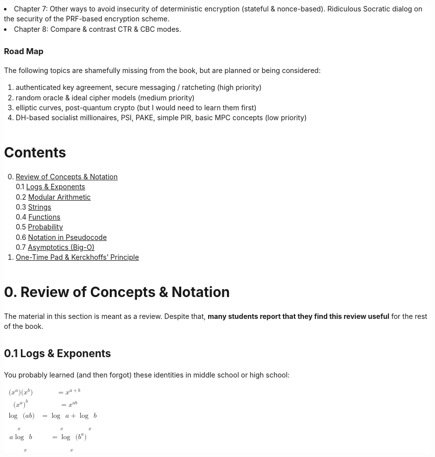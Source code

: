 <li>Chapter 7: Other ways to avoid insecurity of deterministic encryption (stateful &amp; nonce-based). Ridiculous Socratic dialog on the security of the PRF-based encryption scheme.</li>
<li>Chapter 8: Compare &amp; contrast CTR &amp; CBC modes.</li>
</ul>
<h3 id="road-map">Road Map</h3>
<p>The following topics are shamefully missing from the book, but are planned or being considered:</p>
<ol>
<li>authenticated key agreement, secure messaging / ratcheting (high priority)</li>
<li>random oracle &amp; ideal cipher models (medium priority)</li>
<li>elliptic curves, post-quantum crypto (but I would need to learn them first)</li>
<li>DH-based socialist millionaires, PSI, PAKE, simple PIR, basic MPC concepts (low priority)</li>
</ol>
<h1 id="contents">Contents</h1>
<ol start="0">
<li><a href="#chapter0">Review of Concepts &amp; Notation</a><br>
0.1 <a href="#ch0section1">Logs &amp; Exponents</a><br>
0.2 <a href="#ch0section2">Modular Arithmetic</a><br>
0.3 <a href="#ch0section3">Strings</a>  	<br>
0.4 <a href="#ch0section4">Functions</a>  	<br>
0.5 <a href="#ch0section5">Probability</a><br>
0.6 <a href="#ch0section6">Notation in Pseudocode</a><br>
0.7 <a href="#ch0section7">Asymptotics (Big-O)</a></li>
<li><a href="#chapter1">One-Time Pad &amp; Kerckhoffs’ Principle</a></li>
</ol>
<h1 id="review-of-concepts--notation--a-namechapter0a">0.	Review of Concepts &amp; Notation  <a></a></h1>
<p>The material in this section is meant as a review. Despite that, <strong>many students report that they find this review useful</strong> for the rest of the book.</p>
<h2 id="logs--exponents-a-namech0section1a">0.1	Logs &amp; Exponents <a></a></h2>
<p>You probably learned (and then forgot) these identities in middle school or high school:</p>
<p><span class="katex--display"><span class="katex-display"><span class="katex"><span class="katex-mathml"><math><semantics><mtable rowspacing="0.24999999999999992em" columnalign="right left" columnspacing="0em"><mtr><mtd><mstyle scriptlevel="0" displaystyle="true"><mrow><mo stretchy="false">(</mo><msup><mi>x</mi><mi>a</mi></msup><mo stretchy="false">)</mo><mo stretchy="false">(</mo><msup><mi>x</mi><mi>b</mi></msup><mo stretchy="false">)</mo></mrow></mstyle></mtd><mtd><mstyle scriptlevel="0" displaystyle="true"><mrow><mrow></mrow><mo>=</mo><msup><mi>x</mi><mrow><mi>a</mi><mo>+</mo><mi>b</mi></mrow></msup></mrow></mstyle></mtd></mtr><mtr><mtd><mstyle scriptlevel="0" displaystyle="true"><mrow><mo stretchy="false">(</mo><msup><mi>x</mi><mi>a</mi></msup><msup><mo stretchy="false">)</mo><mi>b</mi></msup></mrow></mstyle></mtd><mtd><mstyle scriptlevel="0" displaystyle="true"><mrow><mrow></mrow><mo>=</mo><msup><mi>x</mi><mrow><mi>a</mi><mi>b</mi></mrow></msup></mrow></mstyle></mtd></mtr><mtr><mtd><mstyle scriptlevel="0" displaystyle="true"><mrow><msub><mo><mi>log</mi><mo>⁡</mo></mo><mi>x</mi></msub><mo stretchy="false">(</mo><mi>a</mi><mi>b</mi><mo stretchy="false">)</mo></mrow></mstyle></mtd><mtd><mstyle scriptlevel="0" displaystyle="true"><mrow><mrow></mrow><mo>=</mo><msub><mo><mi>log</mi><mo>⁡</mo></mo><mi>x</mi></msub><mi>a</mi><mo>+</mo><msub><mo><mi>log</mi><mo>⁡</mo></mo><mi>x</mi></msub><mi>b</mi></mrow></mstyle></mtd></mtr><mtr><mtd><mstyle scriptlevel="0" displaystyle="true"><mrow><mi>a</mi><msub><mo><mi>log</mi><mo>⁡</mo></mo><mi>x</mi></msub><mi>b</mi></mrow></mstyle></mtd><mtd><mstyle scriptlevel="0" displaystyle="true"><mrow><mrow></mrow><mo>=</mo><msub><mo><mi>log</mi><mo>⁡</mo></mo><mi>x</mi></msub><mo stretchy="false">(</mo><msup><mi>b</mi><mi>a</mi></msup><mo stretchy="false">)</mo></mrow></mstyle></mtd></mtr></mtable><annotation encoding="application/x-tex">
\begin{aligned}
(x^{a})(x^{b}) &amp;=x^{a+b} \\
(x^{a})^{b} &amp;=x^{a b} \\
\log _{x}(a b) &amp;=\log _{x} a+\log _{x} b \\
a \log _{x} b &amp;=\log _{x}(b^{a})
\end{aligned}